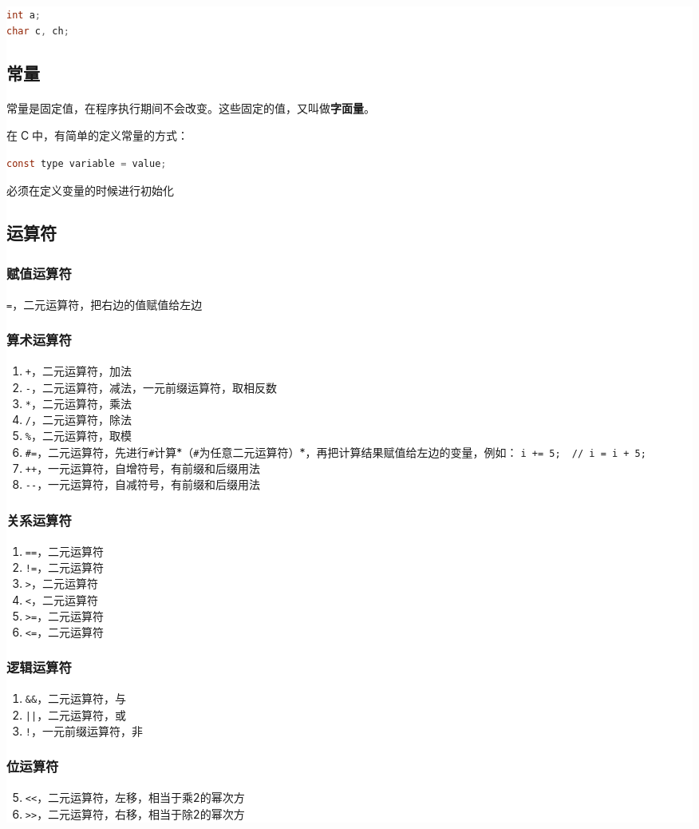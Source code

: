```C
int a;
char c, ch;
```

## 常量

常量是固定值，在程序执行期间不会改变。这些固定的值，又叫做**字面量**。

在 C 中，有简单的定义常量的方式：

```C
const type variable = value;
```

必须在定义变量的时候进行初始化


## 运算符

### 赋值运算符

`=`，二元运算符，把右边的值赋值给左边

### 算术运算符

1. `+`，二元运算符，加法 
2. `-`，二元运算符，减法，一元前缀运算符，取相反数
3. `*`，二元运算符，乘法
4. `/`，二元运算符，除法
5. `%`，二元运算符，取模
6. `#=`，二元运算符，先进行`#`计算*（`#`为任意二元运算符）*，再把计算结果赋值给左边的变量，例如：  `i += 5;  // i = i + 5;`
7. `++`，一元运算符，自增符号，有前缀和后缀用法
8. `--`，一元运算符，自减符号，有前缀和后缀用法

### 关系运算符  

1. `==`，二元运算符
2. `!=`，二元运算符
3. `>`，二元运算符
4. `<`，二元运算符
5. `>=`，二元运算符
6. `<=`，二元运算符

### 逻辑运算符  

1. `&&`，二元运算符，与
2. `||`，二元运算符，或
3. `!`，一元前缀运算符，非

### 位运算符

5. `<<`，二元运算符，左移，相当于乘2的幂次方
6. `>>`，二元运算符，右移，相当于除2的幂次方

